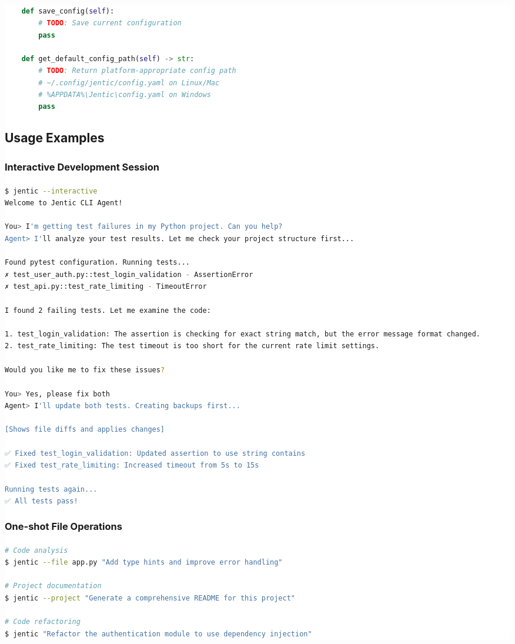 ```python
    def save_config(self):
        # TODO: Save current configuration
        pass
    
    def get_default_config_path(self) -> str:
        # TODO: Return platform-appropriate config path
        # ~/.config/jentic/config.yaml on Linux/Mac
        # %APPDATA%\Jentic\config.yaml on Windows
        pass
```

## Usage Examples

### Interactive Development Session
```bash
$ jentic --interactive
Welcome to Jentic CLI Agent!

You> I'm getting test failures in my Python project. Can you help?
Agent> I'll analyze your test results. Let me check your project structure first...

Found pytest configuration. Running tests...
✗ test_user_auth.py::test_login_validation - AssertionError
✗ test_api.py::test_rate_limiting - TimeoutError

I found 2 failing tests. Let me examine the code:

1. test_login_validation: The assertion is checking for exact string match, but the error message format changed.
2. test_rate_limiting: The test timeout is too short for the current rate limit settings.

Would you like me to fix these issues?

You> Yes, please fix both
Agent> I'll update both tests. Creating backups first...

[Shows file diffs and applies changes]

✅ Fixed test_login_validation: Updated assertion to use string contains
✅ Fixed test_rate_limiting: Increased timeout from 5s to 15s

Running tests again...
✅ All tests pass!
```

### One-shot File Operations
```bash
# Code analysis
$ jentic --file app.py "Add type hints and improve error handling"

# Project documentation
$ jentic --project "Generate a comprehensive README for this project"

# Code refactoring
$ jentic "Refactor the authentication module to use dependency injection"
```
